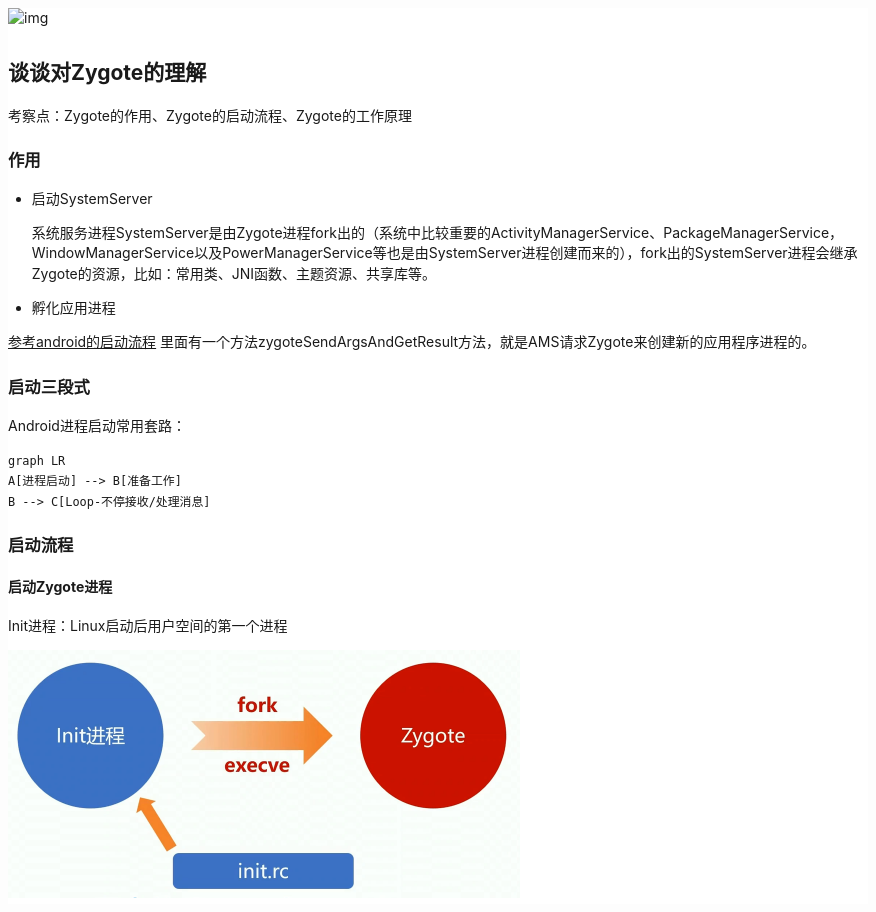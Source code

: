 ![img](https://pic4.zhimg.com/80/v2-03255ea729dc76cdd3f4a6e195c4304f_1440w.jpg)

## 谈谈对Zygote的理解

考察点：Zygote的作用、Zygote的启动流程、Zygote的工作原理
### 作用

- 启动SystemServer

  系统服务进程SystemServer是由Zygote进程fork出的（系统中比较重要的ActivityManagerService、PackageManagerService，WindowManagerService以及PowerManagerService等也是由SystemServer进程创建而来的），fork出的SystemServer进程会继承Zygote的资源，比如：常用类、JNI函数、主题资源、共享库等。

- 孵化应用进程
	

[参考android的启动流程](https://blog.csdn.net/HUandroid/article/details/103454434)
里面有一个方法zygoteSendArgsAndGetResult方法，就是AMS请求Zygote来创建新的应用程序进程的。



  

### 启动三段式 

Android进程启动常用套路：

```mermaid
graph LR
A[进程启动] --> B[准备工作]
B --> C[Loop-不停接收/处理消息]
```

### 启动流程

#### 启动Zygote进程

Init进程：Linux启动后用户空间的第一个进程

<img src="剖析Framework面试（一）/image-20210728092209535.png" alt="image-20210728092209535" style="zoom:50%;" />

